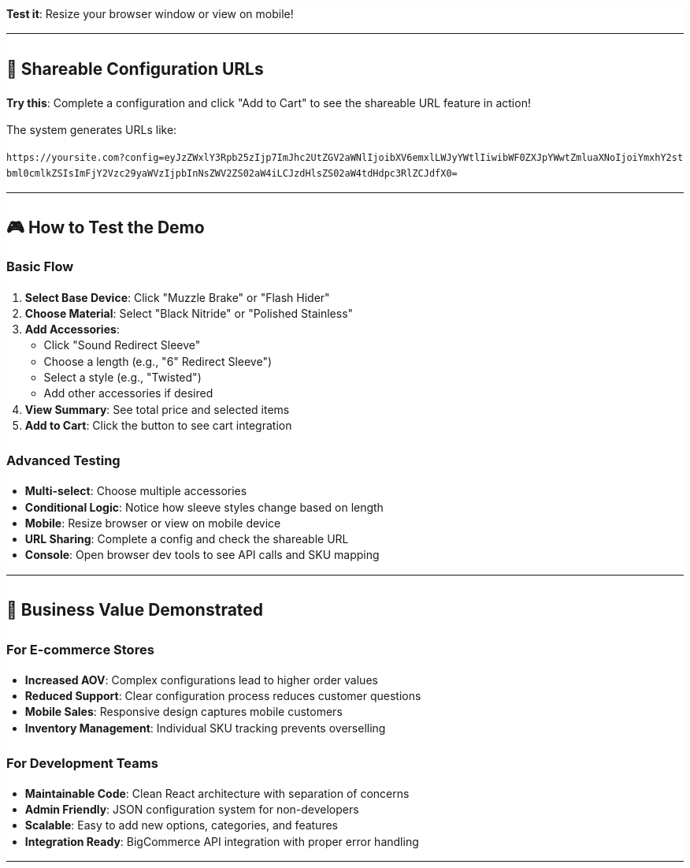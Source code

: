 **Test it**: Resize your browser window or view on mobile!

---

## 🔗 **Shareable Configuration URLs**

**Try this**: Complete a configuration and click "Add to Cart" to see the shareable URL feature in action!

The system generates URLs like:
```
https://yoursite.com?config=eyJzZWxlY3Rpb25zIjp7ImJhc2UtZGV2aWNlIjoibXV6emxlLWJyYWtlIiwibWF0ZXJpYWwtZmluaXNoIjoiYmxhY2stbml0cmlkZSIsImFjY2Vzc29yaWVzIjpbInNsZWV2ZS02aW4iLCJzdHlsZS02aW4tdHdpc3RlZCJdfX0=
```

---

## 🎮 **How to Test the Demo**

### **Basic Flow**
1. **Select Base Device**: Click "Muzzle Brake" or "Flash Hider"
2. **Choose Material**: Select "Black Nitride" or "Polished Stainless"
3. **Add Accessories**: 
   - Click "Sound Redirect Sleeve"
   - Choose a length (e.g., "6" Redirect Sleeve")
   - Select a style (e.g., "Twisted")
   - Add other accessories if desired
4. **View Summary**: See total price and selected items
5. **Add to Cart**: Click the button to see cart integration

### **Advanced Testing**
- **Multi-select**: Choose multiple accessories
- **Conditional Logic**: Notice how sleeve styles change based on length
- **Mobile**: Resize browser or view on mobile device
- **URL Sharing**: Complete a config and check the shareable URL
- **Console**: Open browser dev tools to see API calls and SKU mapping

---

## 💼 **Business Value Demonstrated**

### **For E-commerce Stores**
- **Increased AOV**: Complex configurations lead to higher order values
- **Reduced Support**: Clear configuration process reduces customer questions
- **Mobile Sales**: Responsive design captures mobile customers
- **Inventory Management**: Individual SKU tracking prevents overselling

### **For Development Teams**
- **Maintainable Code**: Clean React architecture with separation of concerns
- **Admin Friendly**: JSON configuration system for non-developers
- **Scalable**: Easy to add new options, categories, and features
- **Integration Ready**: BigCommerce API integration with proper error handling

---